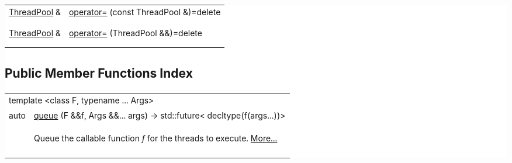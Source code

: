 <table class="doxyMembersIndex">

<tr class="doxyMemberIndexItem">
<td class="doxyMemberIndexItemType" align="left" valign="top"><a href="/web-doxygen/docs/api/classes/threadpool">ThreadPool</a> &amp;</td>
<td class="doxyMemberIndexItemName" align="left" valign="top"><a href="#afec5f97d2b512da75aa10897ef12a2a8">operator=</a> (const ThreadPool &amp;)=delete</td>
</tr>
<tr class="doxyMemberIndexDescription">
<td class="doxyMemberIndexDescriptionLeft"></td>
<td class="doxyMemberIndexDescriptionRight">
</td>
</tr>
<tr class="doxyMemberIndexSeparator">
<td class="doxyMemberIndexSeparator" colspan="2"></td>
</tr>

<tr class="doxyMemberIndexItem">
<td class="doxyMemberIndexItemType" align="left" valign="top"><a href="/web-doxygen/docs/api/classes/threadpool">ThreadPool</a> &amp;</td>
<td class="doxyMemberIndexItemName" align="left" valign="top"><a href="#ad979aa170c8c04f5fb5f1d941ef9d5a2">operator=</a> (ThreadPool &amp;&amp;)=delete</td>
</tr>
<tr class="doxyMemberIndexDescription">
<td class="doxyMemberIndexDescriptionLeft"></td>
<td class="doxyMemberIndexDescriptionRight">
</td>
</tr>
<tr class="doxyMemberIndexSeparator">
<td class="doxyMemberIndexSeparator" colspan="2"></td>
</tr>

</table>

## Public Member Functions Index

<table class="doxyMembersIndex">

<tr class="doxyMemberIndexTemplate">
<td class="doxyMemberIndexTemplate" colspan="2"><div>template &lt;class F, typename ... Args&gt;</div></td>
</tr>
<tr class="doxyMemberIndexItem">
<td class="doxyMemberIndexItemTypeTemplate" align="left" valign="top">auto </td>
<td class="doxyMemberIndexItemNameTemplate" align="left" valign="top"><a href="#a90398abffcd9d81901195160315b1bc9">queue</a> (F &amp;&amp;f, Args &amp;&amp;... args) -&gt; std::future&lt; decltype(f(args...))&gt;</td>
</tr>
<tr class="doxyMemberIndexDescription">
<td class="doxyMemberIndexDescriptionLeft"></td>
<td class="doxyMemberIndexDescriptionRight">
<p>Queue the callable function <em>f</em> for the threads to execute. <a href="#a90398abffcd9d81901195160315b1bc9">More...</a></p>
</td>
</tr>
<tr class="doxyMemberIndexSeparator">
<td class="doxyMemberIndexSeparator" colspan="2"></td>
</tr>
